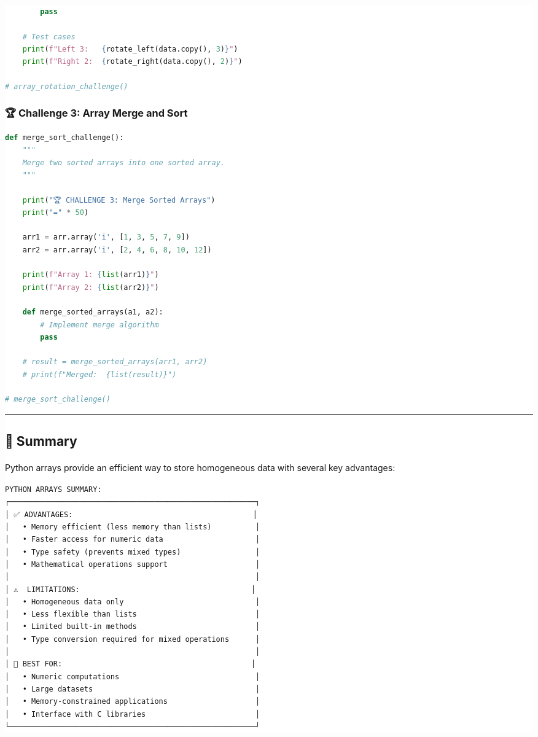 ```python
        pass
    
    # Test cases
    print(f"Left 3:   {rotate_left(data.copy(), 3)}")
    print(f"Right 2:  {rotate_right(data.copy(), 2)}")

# array_rotation_challenge()
```

### 🏆 Challenge 3: Array Merge and Sort

```python
def merge_sort_challenge():
    """
    Merge two sorted arrays into one sorted array.
    """
    
    print("🏆 CHALLENGE 3: Merge Sorted Arrays")
    print("=" * 50)
    
    arr1 = arr.array('i', [1, 3, 5, 7, 9])
    arr2 = arr.array('i', [2, 4, 6, 8, 10, 12])
    
    print(f"Array 1: {list(arr1)}")
    print(f"Array 2: {list(arr2)}")
    
    def merge_sorted_arrays(a1, a2):
        # Implement merge algorithm
        pass
    
    # result = merge_sorted_arrays(arr1, arr2)
    # print(f"Merged:  {list(result)}")

# merge_sort_challenge()
```

---

## 🎯 Summary

Python arrays provide an efficient way to store homogeneous data with several key advantages:

```
PYTHON ARRAYS SUMMARY:
┌────────────────────────────────────────────────────────┐
│ ✅ ADVANTAGES:                                         │
│   • Memory efficient (less memory than lists)          │
│   • Faster access for numeric data                     │
│   • Type safety (prevents mixed types)                 │
│   • Mathematical operations support                    │
│                                                        │
│ ⚠️  LIMITATIONS:                                       │
│   • Homogeneous data only                              │
│   • Less flexible than lists                           │
│   • Limited built-in methods                           │
│   • Type conversion required for mixed operations      │
│                                                        │
│ 🎯 BEST FOR:                                           │
│   • Numeric computations                               │
│   • Large datasets                                     │
│   • Memory-constrained applications                    │
│   • Interface with C libraries                         │
└────────────────────────────────────────────────────────┘
```
